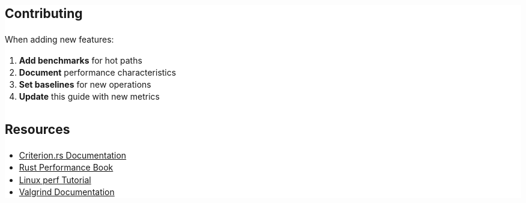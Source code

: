 ## Contributing

When adding new features:

1. **Add benchmarks** for hot paths
2. **Document** performance characteristics
3. **Set baselines** for new operations
4. **Update** this guide with new metrics

## Resources

- [Criterion.rs Documentation](https://bheisler.github.io/criterion.rs/book/)
- [Rust Performance Book](https://nnethercote.github.io/perf-book/)
- [Linux perf Tutorial](https://perf.wiki.kernel.org/index.php/Tutorial)
- [Valgrind Documentation](https://valgrind.org/docs/manual/manual.html)
